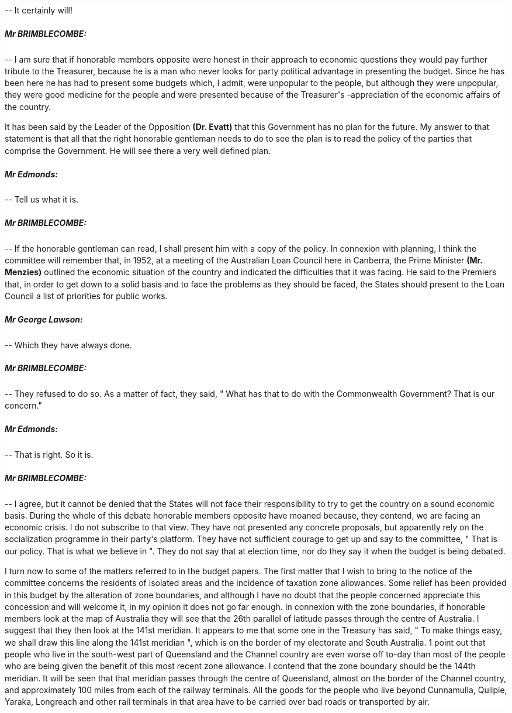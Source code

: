 -- It certainly will! 

##### Mr BRIMBLECOMBE:

-- I am sure that if honorable members opposite were honest in their approach to economic questions they would pay further tribute to the Treasurer, because he is a man who never looks for party political advantage in presenting the budget. Since he has been here he has had to present some budgets which, I admit, were unpopular to the people, but although they were unpopular, they were good medicine for the people and were presented because of the Treasurer's -appreciation of the economic affairs of the country. 

It has been said by the Leader of the Opposition  **(Dr. Evatt)**  that this Government has no plan for the future. My answer to that statement is that all that the right honorable gentleman needs to do to see the plan is to read the policy of the parties that comprise the Government. He will see there a very well defined plan. 

##### Mr Edmonds:

-- Tell us what it is. 

##### Mr BRIMBLECOMBE:

-- If the honorable gentleman can read, I shall present him with a copy of the policy. In connexion with planning, I think the committee will remember that, in 1952, at a meeting of the Australian Loan Council here in Canberra, the Prime Minister  **(Mr. Menzies)**  outlined the economic situation of the country and indicated the difficulties that it was facing. He said to the Premiers that, in order to get down to a solid basis and to face the problems as they should be faced, the States should present to the Loan Council a list of priorities for public works. 

##### Mr George Lawson:

-- Which they have always done. 

##### Mr BRIMBLECOMBE:

-- They refused to do so. As a matter of fact, they said, " What has that to do with the Commonwealth Government? That is our concern." 

##### Mr Edmonds:

-- That is right. So it is. 

##### Mr BRIMBLECOMBE:

-- I agree, but it cannot be denied that the States will not face their responsibility to try to get the country on a sound economic basis. During the whole of this debate honorable members opposite have moaned because, they contend, we are facing an economic crisis. I do not subscribe to that view. They have not presented any concrete proposals, but apparently rely on the socialization programme in their party's platform. They have not sufficient courage to get up and say to the committee, " That is our policy. That is what we believe in ". They do not say that at election time, nor do they say it when the budget is being debated. 

I turn now to some of the matters referred to in the budget papers. The first matter that I wish to bring to the notice of the committee concerns the residents of isolated areas and the incidence of taxation zone allowances. Some relief has been provided in this budget by the alteration of zone boundaries, and although I have no doubt that the people concerned appreciate this concession and will welcome it, in my opinion it does not go far enough. In connexion with the zone boundaries, if honorable members look at the map of Australia they will see that the 26th parallel of latitude passes through the centre of Australia. I suggest that they then look at the 141st meridian. It appears to me that some one in the Treasury has said, " To make things easy, we shall draw this line along the 141st meridian ", which is on the border of my electorate and South Australia.  1  point out that people who live in the south-west part of Queensland and the Channel country are even worse off to-day than most of the people who are being given the benefit of this most recent zone allowance. I contend that the zone boundary should be the 144th meridian. It will be seen that that meridian passes through the centre of Queensland, almost on the border of the Channel country, and approximately 100 miles from each of the railway terminals. All the goods for the people who live beyond Cunnamulla, Quilpie, Yaraka, Longreach and other rail terminals in that area have to be carried over bad roads or transported by air. 
